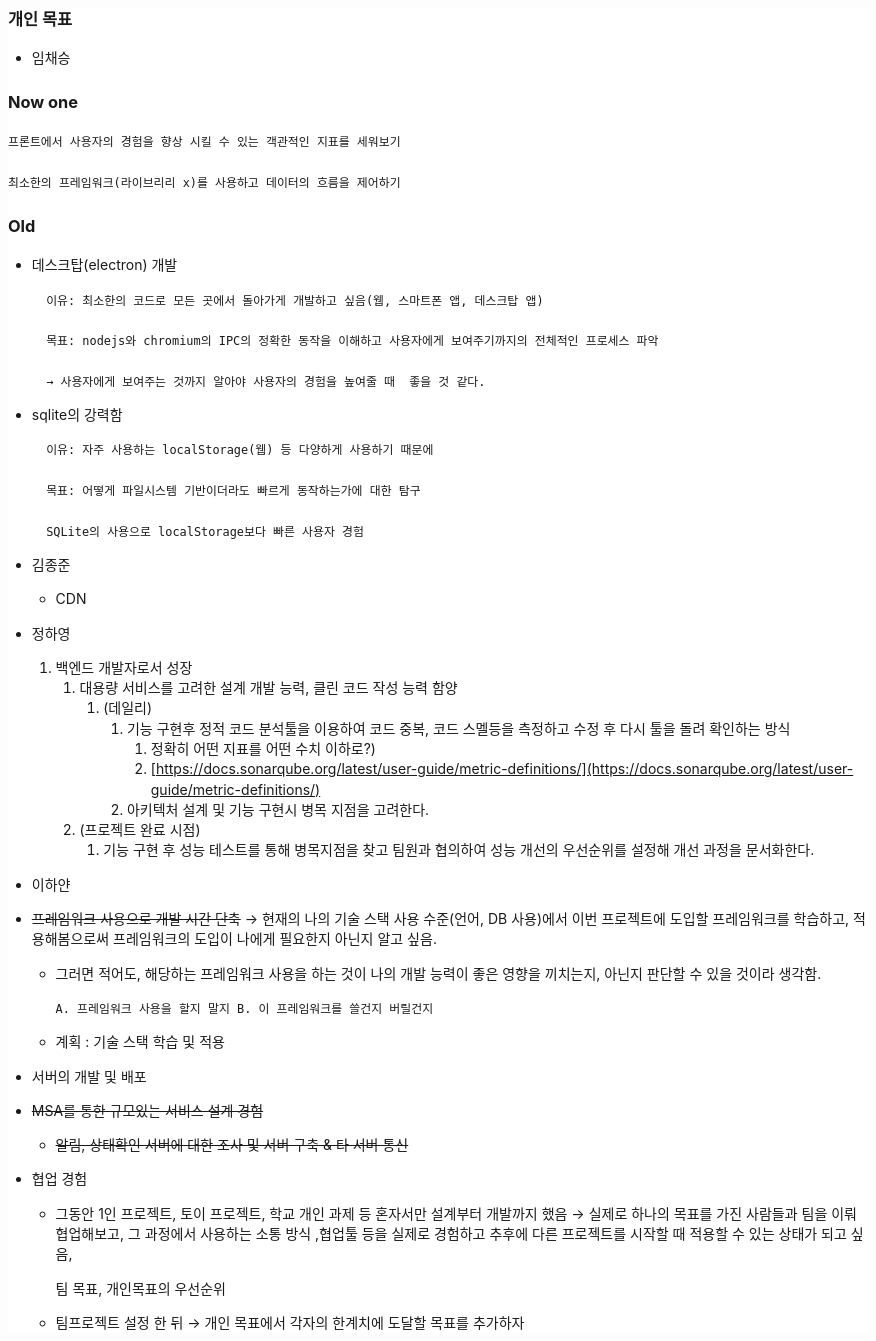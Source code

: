 ### 개인 목표

- 임채승

### Now one

    프론트에서 사용자의 경험을 향상 시킬 수 있는 객관적인 지표를 세워보기

    최소한의 프레임워크(라이브리리 x)를 사용하고 데이터의 흐름을 제어하기

### Old

- 데스크탑(electron) 개발

        이유: 최소한의 코드로 모든 곳에서 돌아가게 개발하고 싶음(웹, 스마트폰 앱, 데스크탑 앱)

        목표: nodejs와 chromium의 IPC의 정확한 동작을 이해하고 사용자에게 보여주기까지의 전체적인 프로세스 파악

        → 사용자에게 보여주는 것까지 알아야 사용자의 경험을 높여줄 때  좋을 것 같다.

- sqlite의 강력함

        이유: 자주 사용하는 localStorage(웹) 등 다양하게 사용하기 때문에

        목표: 어떻게 파일시스템 기반이더라도 빠르게 동작하는가에 대한 탐구

        SQLite의 사용으로 localStorage보다 빠른 사용자 경험

- 김종준
  - CDN
- 정하영
    1. 백엔드 개발자로서 성장
        1. 대용량 서비스를 고려한 설계 개발 능력, 클린 코드 작성 능력 함양
            1. (데일리)
                1. 기능 구현후 정적 코드 분석툴을 이용하여 코드 중복, 코드 스멜등을 측정하고 수정 후 다시 툴을 돌려 확인하는 방식
                    1. 정확히 어떤 지표를 어떤 수치 이하로?)
                    2. [https://docs.sonarqube.org/latest/user-guide/metric-definitions/](https://docs.sonarqube.org/latest/user-guide/metric-definitions/)
                2. 아키텍처 설계 및 기능 구현시 병목 지점을 고려한다.
        2. (프로젝트 완료 시점)
            1. 기능 구현 후 성능 테스트를 통해 병목지점을 찾고 팀원과 협의하여 성능 개선의 우선순위를 설정해 개선 과정을 문서화한다.
- 이하얀
- ~~프레임워크 사용으로 개발 시간 단축~~ → 현재의 나의 기술 스택 사용 수준(언어, DB 사용)에서 이번 프로젝트에 도입할 프레임워크를 학습하고, 적용해봄으로써 프레임워크의 도입이 나에게 필요한지 아닌지 알고 싶음.
  - 그러면 적어도, 해당하는 프레임워크 사용을 하는 것이 나의 개발 능력이 좋은 영향을 끼치는지, 아닌지 판단할 수 있을 것이라 생각함.

        A. 프레임워크 사용을 할지 말지 B. 이 프레임워크를 쓸건지 버릴건지

  - 계획 : 기술 스택 학습 및 적용

- 서버의 개발 및 배포
- ~~MSA를 통한 규모있는 서비스 설계 경험~~
  - ~~알림, 상태확인 서버에 대한 조사 및 서버 구축 & 타 서버 통신~~
- 협업 경험
  - 그동안 1인 프로젝트, 토이 프로젝트, 학교 개인 과제 등 혼자서만 설계부터 개발까지 했음 → 실제로 하나의 목표를 가진 사람들과 팀을 이뤄 협업해보고, 그 과정에서 사용하는 소통 방식 ,협업툴 등을 실제로 경험하고 추후에 다른 프로젝트를 시작할 때 적용할 수 있는 상태가 되고 싶음,

    팀 목표, 개인목표의 우선순위

  - 팀프로젝트 설정 한 뒤 → 개인 목표에서 각자의 한계치에 도달할 목표를 추가하자
